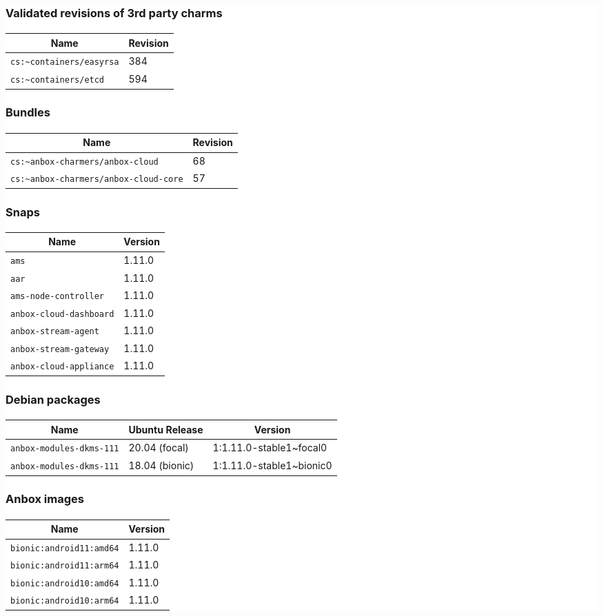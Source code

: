 ### Validated revisions of 3rd party charms

| Name | Revision |
|----------|--------------|
| `cs:~containers/easyrsa` | 384 |
| `cs:~containers/etcd` | 594 |

### Bundles

| Name | Revision |
|----------|--------------|
| `cs:~anbox-charmers/anbox-cloud` | 68 |
| `cs:~anbox-charmers/anbox-cloud-core` | 57 |

### Snaps

| Name | Version |
|----------|--------------|
| `ams` | 1.11.0 |
| `aar` | 1.11.0 |
| `ams-node-controller` | 1.11.0  |
| `anbox-cloud-dashboard` | 1.11.0 |
| `anbox-stream-agent` | 1.11.0 |
| `anbox-stream-gateway` | 1.11.0 |
| `anbox-cloud-appliance` | 1.11.0 |

### Debian packages

| Name | Ubuntu Release | Version |
|----------|--------------|-----------------|
| `anbox-modules-dkms-111` | 20.04 (focal) | 1:1.11.0-stable1~focal0 |
| `anbox-modules-dkms-111` |  18.04 (bionic) |  1:1.11.0-stable1~bionic0 |


### Anbox images

| Name | Version |
|----------|--------------|
| `bionic:android11:amd64` | 1.11.0 |
| `bionic:android11:arm64` | 1.11.0 |
| `bionic:android10:amd64` | 1.11.0 |
| `bionic:android10:arm64` | 1.11.0 |

